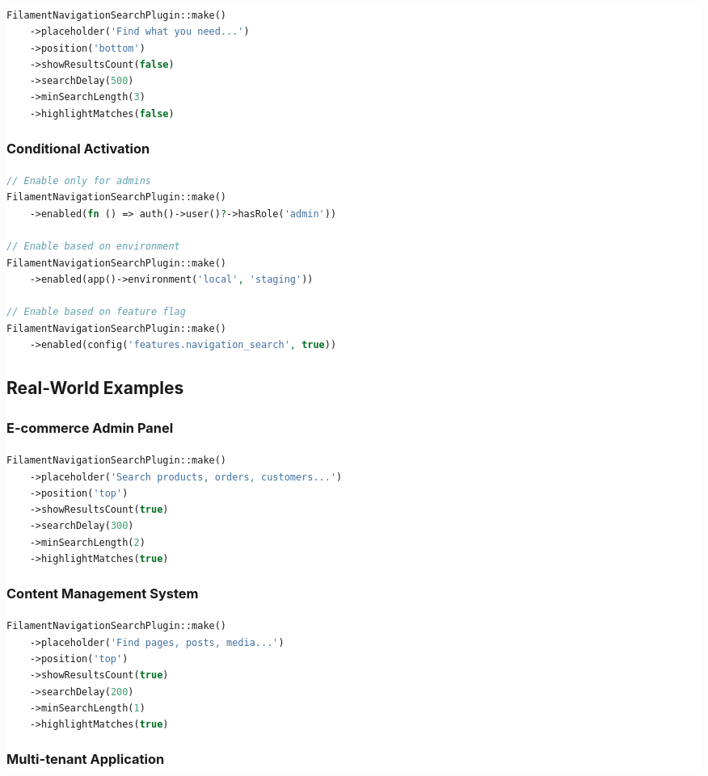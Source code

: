 ```php
FilamentNavigationSearchPlugin::make()
    ->placeholder('Find what you need...')
    ->position('bottom')
    ->showResultsCount(false)
    ->searchDelay(500)
    ->minSearchLength(3)
    ->highlightMatches(false)
```

### Conditional Activation

```php
// Enable only for admins
FilamentNavigationSearchPlugin::make()
    ->enabled(fn () => auth()->user()?->hasRole('admin'))

// Enable based on environment
FilamentNavigationSearchPlugin::make()
    ->enabled(app()->environment('local', 'staging'))

// Enable based on feature flag
FilamentNavigationSearchPlugin::make()
    ->enabled(config('features.navigation_search', true))
```

## Real-World Examples

### E-commerce Admin Panel

```php
FilamentNavigationSearchPlugin::make()
    ->placeholder('Search products, orders, customers...')
    ->position('top')
    ->showResultsCount(true)
    ->searchDelay(300)
    ->minSearchLength(2)
    ->highlightMatches(true)
```

### Content Management System

```php
FilamentNavigationSearchPlugin::make()
    ->placeholder('Find pages, posts, media...')
    ->position('top')
    ->showResultsCount(true)
    ->searchDelay(200)
    ->minSearchLength(1)
    ->highlightMatches(true)
```

### Multi-tenant Application
